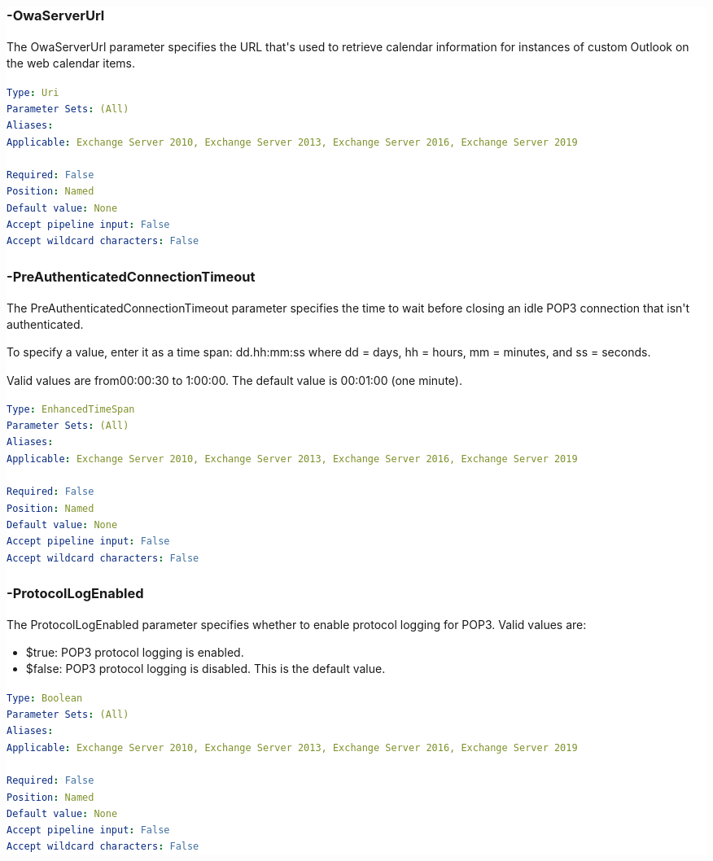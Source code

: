 ### -OwaServerUrl
The OwaServerUrl parameter specifies the URL that's used to retrieve calendar information for instances of custom Outlook on the web calendar items.

```yaml
Type: Uri
Parameter Sets: (All)
Aliases:
Applicable: Exchange Server 2010, Exchange Server 2013, Exchange Server 2016, Exchange Server 2019

Required: False
Position: Named
Default value: None
Accept pipeline input: False
Accept wildcard characters: False
```

### -PreAuthenticatedConnectionTimeout
The PreAuthenticatedConnectionTimeout parameter specifies the time to wait before closing an idle POP3 connection that isn't authenticated.

To specify a value, enter it as a time span: dd.hh:mm:ss where dd = days, hh = hours, mm = minutes, and ss = seconds.

Valid values are from00:00:30 to 1:00:00. The default value is 00:01:00 (one minute).

```yaml
Type: EnhancedTimeSpan
Parameter Sets: (All)
Aliases:
Applicable: Exchange Server 2010, Exchange Server 2013, Exchange Server 2016, Exchange Server 2019

Required: False
Position: Named
Default value: None
Accept pipeline input: False
Accept wildcard characters: False
```

### -ProtocolLogEnabled
The ProtocolLogEnabled parameter specifies whether to enable protocol logging for POP3. Valid values are:

- $true: POP3 protocol logging is enabled.
- $false: POP3 protocol logging is disabled. This is the default value.

```yaml
Type: Boolean
Parameter Sets: (All)
Aliases:
Applicable: Exchange Server 2010, Exchange Server 2013, Exchange Server 2016, Exchange Server 2019

Required: False
Position: Named
Default value: None
Accept pipeline input: False
Accept wildcard characters: False
```
